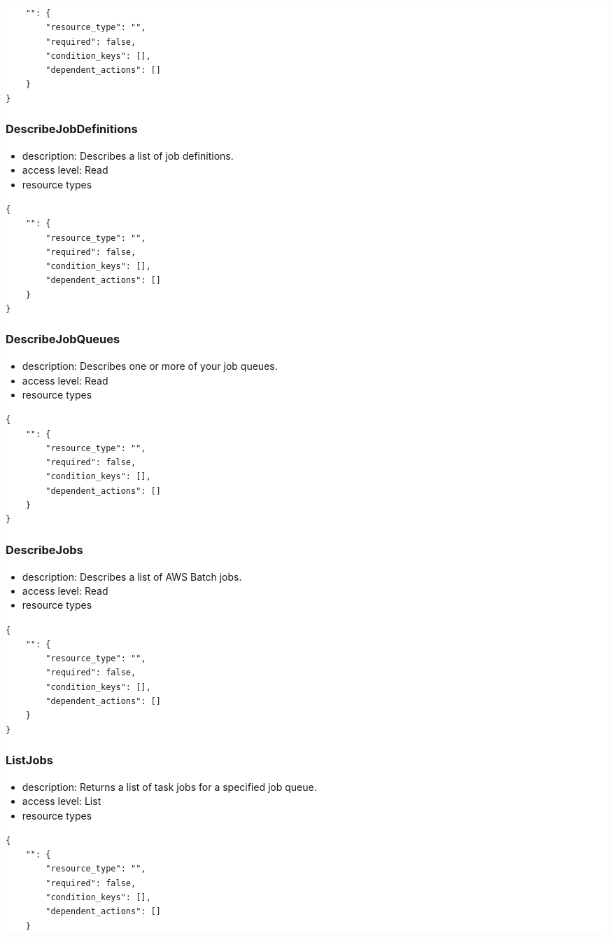 ```
    "": {
        "resource_type": "",
        "required": false,
        "condition_keys": [],
        "dependent_actions": []
    }
}
```
### DescribeJobDefinitions
- description: Describes a list of job definitions.
- access level: Read
- resource types
```
{
    "": {
        "resource_type": "",
        "required": false,
        "condition_keys": [],
        "dependent_actions": []
    }
}
```
### DescribeJobQueues
- description: Describes one or more of your job queues.
- access level: Read
- resource types
```
{
    "": {
        "resource_type": "",
        "required": false,
        "condition_keys": [],
        "dependent_actions": []
    }
}
```
### DescribeJobs
- description: Describes a list of AWS Batch jobs.
- access level: Read
- resource types
```
{
    "": {
        "resource_type": "",
        "required": false,
        "condition_keys": [],
        "dependent_actions": []
    }
}
```
### ListJobs
- description: Returns a list of task jobs for a specified job queue.
- access level: List
- resource types
```
{
    "": {
        "resource_type": "",
        "required": false,
        "condition_keys": [],
        "dependent_actions": []
    }
```